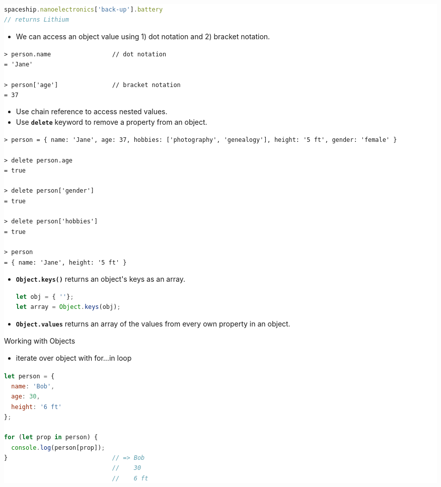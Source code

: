   ```js
  spaceship.nanoelectronics['back-up'].battery 
  // returns Lithium
  ```

- We can access an object value using 1) dot notation and 2) bracket notation. 

```terminal
> person.name                 // dot notation
= 'Jane'

> person['age']               // bracket notation
= 37
```

- Use chain reference to access nested values. 
- Use **`delete`** keyword to remove a property from an object. 

```terminal
> person = { name: 'Jane', age: 37, hobbies: ['photography', 'genealogy'], height: '5 ft', gender: 'female' }

> delete person.age
= true

> delete person['gender']
= true

> delete person['hobbies']
= true

> person
= { name: 'Jane', height: '5 ft' }
```

- **`Object.keys()`** returns an object's keys as an array. 

  ```js
  let obj = { ''};
  let array = Object.keys(obj);
  ```

- **`Object.values`** returns an array of the values from every own property in an object.  

Working with Objects

- iterate over object with for...in loop

```js
let person = {
  name: 'Bob',
  age: 30,
  height: '6 ft'
};

for (let prop in person) {
  console.log(person[prop]);
}                             // => Bob
                              //    30
                              //    6 ft
```
